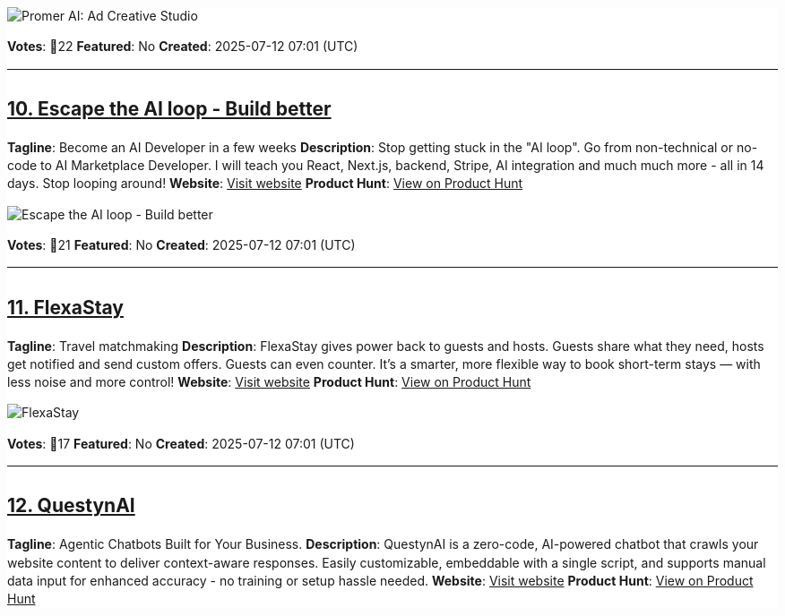 ![Promer AI: Ad Creative Studio](https://ph-files.imgix.net/f0855506-96b7-4d31-b024-3c1c8c4681dc.png?auto=format)

**Votes**: 🔺22
**Featured**: No
**Created**: 2025-07-12 07:01 (UTC)

---

## [10. Escape the AI loop - Build better](https://www.producthunt.com/products/speed-build-marketplace-ai-course?utm_campaign=producthunt-api&utm_medium=api-v2&utm_source=Application%3A+phdata+%28ID%3A+183397%29)
**Tagline**: Become an AI Developer in a few weeks
**Description**: Stop getting stuck in the "AI loop". Go from non-technical or no-code to AI Marketplace Developer. I will teach you React, Next.js, backend, Stripe, AI integration and much much more - all in 14 days. Stop looping around!
**Website**: [Visit website](https://www.producthunt.com/r/ICAKWSWNUJZWCH?utm_campaign=producthunt-api&utm_medium=api-v2&utm_source=Application%3A+phdata+%28ID%3A+183397%29)
**Product Hunt**: [View on Product Hunt](https://www.producthunt.com/products/speed-build-marketplace-ai-course?utm_campaign=producthunt-api&utm_medium=api-v2&utm_source=Application%3A+phdata+%28ID%3A+183397%29)

![Escape the AI loop - Build better](https://ph-files.imgix.net/518bd817-2202-4c66-bb76-174a491097db.png?auto=format)

**Votes**: 🔺21
**Featured**: No
**Created**: 2025-07-12 07:01 (UTC)

---

## [11. FlexaStay](https://www.producthunt.com/products/flexastay?utm_campaign=producthunt-api&utm_medium=api-v2&utm_source=Application%3A+phdata+%28ID%3A+183397%29)
**Tagline**: Travel matchmaking
**Description**: FlexaStay gives power back to guests and hosts. Guests share what they need, hosts get notified and send custom offers. Guests can even counter. It’s a smarter, more flexible way to book short-term stays — with less noise and more control!
**Website**: [Visit website](https://www.producthunt.com/r/EA4CM7GY7UTYBA?utm_campaign=producthunt-api&utm_medium=api-v2&utm_source=Application%3A+phdata+%28ID%3A+183397%29)
**Product Hunt**: [View on Product Hunt](https://www.producthunt.com/products/flexastay?utm_campaign=producthunt-api&utm_medium=api-v2&utm_source=Application%3A+phdata+%28ID%3A+183397%29)

![FlexaStay](https://ph-files.imgix.net/0f9298aa-a9d4-4c64-9c80-f69e5b622ec9.png?auto=format)

**Votes**: 🔺17
**Featured**: No
**Created**: 2025-07-12 07:01 (UTC)

---

## [12. QuestynAI](https://www.producthunt.com/products/questynai?utm_campaign=producthunt-api&utm_medium=api-v2&utm_source=Application%3A+phdata+%28ID%3A+183397%29)
**Tagline**: Agentic Chatbots Built for Your Business. 
**Description**: QuestynAI is a zero-code, AI-powered chatbot that crawls your website content to deliver context-aware responses. Easily customizable, embeddable with a single script, and supports manual data input for enhanced accuracy - no training or setup hassle needed.
**Website**: [Visit website](https://www.producthunt.com/r/7YEK6LJAC33QOJ?utm_campaign=producthunt-api&utm_medium=api-v2&utm_source=Application%3A+phdata+%28ID%3A+183397%29)
**Product Hunt**: [View on Product Hunt](https://www.producthunt.com/products/questynai?utm_campaign=producthunt-api&utm_medium=api-v2&utm_source=Application%3A+phdata+%28ID%3A+183397%29)
